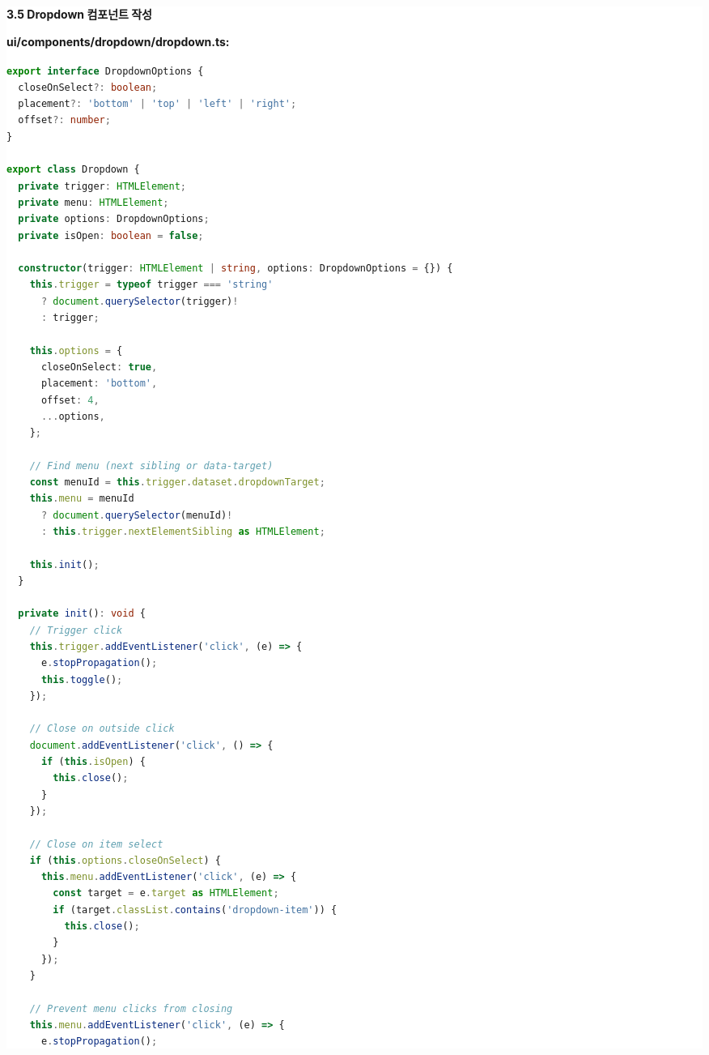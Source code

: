 **3.5 Dropdown 컴포넌트 작성**

**ui/components/dropdown/dropdown.ts:**
```typescript
export interface DropdownOptions {
  closeOnSelect?: boolean;
  placement?: 'bottom' | 'top' | 'left' | 'right';
  offset?: number;
}

export class Dropdown {
  private trigger: HTMLElement;
  private menu: HTMLElement;
  private options: DropdownOptions;
  private isOpen: boolean = false;

  constructor(trigger: HTMLElement | string, options: DropdownOptions = {}) {
    this.trigger = typeof trigger === 'string'
      ? document.querySelector(trigger)!
      : trigger;

    this.options = {
      closeOnSelect: true,
      placement: 'bottom',
      offset: 4,
      ...options,
    };

    // Find menu (next sibling or data-target)
    const menuId = this.trigger.dataset.dropdownTarget;
    this.menu = menuId
      ? document.querySelector(menuId)!
      : this.trigger.nextElementSibling as HTMLElement;

    this.init();
  }

  private init(): void {
    // Trigger click
    this.trigger.addEventListener('click', (e) => {
      e.stopPropagation();
      this.toggle();
    });

    // Close on outside click
    document.addEventListener('click', () => {
      if (this.isOpen) {
        this.close();
      }
    });

    // Close on item select
    if (this.options.closeOnSelect) {
      this.menu.addEventListener('click', (e) => {
        const target = e.target as HTMLElement;
        if (target.classList.contains('dropdown-item')) {
          this.close();
        }
      });
    }

    // Prevent menu clicks from closing
    this.menu.addEventListener('click', (e) => {
      e.stopPropagation();
```